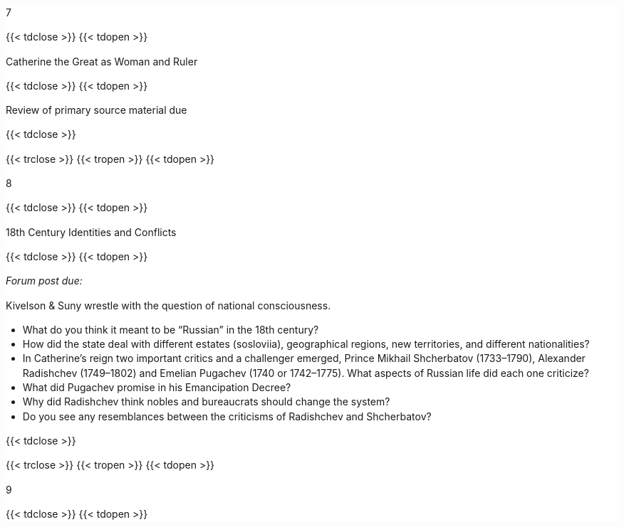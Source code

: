 
7


{{< tdclose >}}
{{< tdopen >}}


Catherine the Great as Woman and Ruler


{{< tdclose >}}
{{< tdopen >}}


Review of primary source material due 


{{< tdclose >}}

{{< trclose >}}
{{< tropen >}}
{{< tdopen >}}


8


{{< tdclose >}}
{{< tdopen >}}


18th Century Identities and Conflicts


{{< tdclose >}}
{{< tdopen >}}


_Forum post due:_

Kivelson & Suny wrestle with the question of national consciousness.  

*   What do you think it meant to be “Russian” in the 18th century?
*   How did the state deal with different estates (sosloviia), geographical regions, new territories, and different nationalities?
*   In Catherine’s reign two important critics and a challenger emerged, Prince Mikhail Shcherbatov (1733–1790), Alexander Radishchev (1749–1802) and Emelian Pugachev (1740 or 1742–1775). What aspects of Russian life did each one criticize?
*   What did Pugachev promise in his Emancipation Decree?
*   Why did Radishchev think nobles and bureaucrats should change the system?
*   Do you see any resemblances between the criticisms of Radishchev and Shcherbatov?


{{< tdclose >}}

{{< trclose >}}
{{< tropen >}}
{{< tdopen >}}


9


{{< tdclose >}}
{{< tdopen >}}
